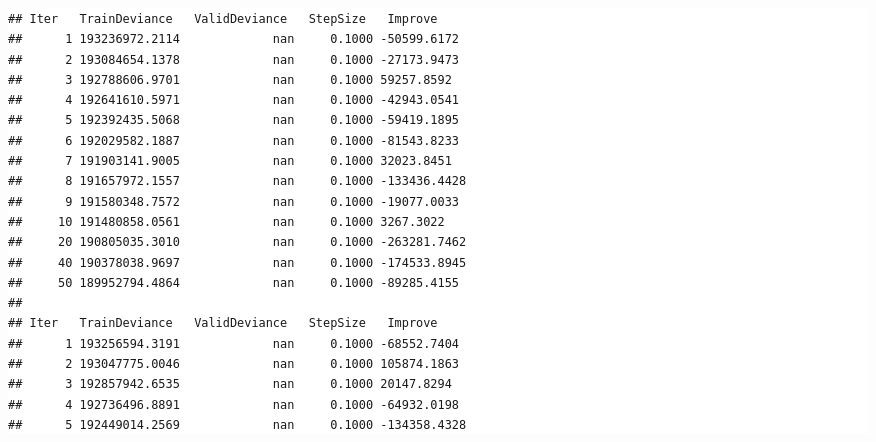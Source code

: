     ## Iter   TrainDeviance   ValidDeviance   StepSize   Improve
    ##      1 193236972.2114             nan     0.1000 -50599.6172
    ##      2 193084654.1378             nan     0.1000 -27173.9473
    ##      3 192788606.9701             nan     0.1000 59257.8592
    ##      4 192641610.5971             nan     0.1000 -42943.0541
    ##      5 192392435.5068             nan     0.1000 -59419.1895
    ##      6 192029582.1887             nan     0.1000 -81543.8233
    ##      7 191903141.9005             nan     0.1000 32023.8451
    ##      8 191657972.1557             nan     0.1000 -133436.4428
    ##      9 191580348.7572             nan     0.1000 -19077.0033
    ##     10 191480858.0561             nan     0.1000 3267.3022
    ##     20 190805035.3010             nan     0.1000 -263281.7462
    ##     40 190378038.9697             nan     0.1000 -174533.8945
    ##     50 189952794.4864             nan     0.1000 -89285.4155
    ## 
    ## Iter   TrainDeviance   ValidDeviance   StepSize   Improve
    ##      1 193256594.3191             nan     0.1000 -68552.7404
    ##      2 193047775.0046             nan     0.1000 105874.1863
    ##      3 192857942.6535             nan     0.1000 20147.8294
    ##      4 192736496.8891             nan     0.1000 -64932.0198
    ##      5 192449014.2569             nan     0.1000 -134358.4328
